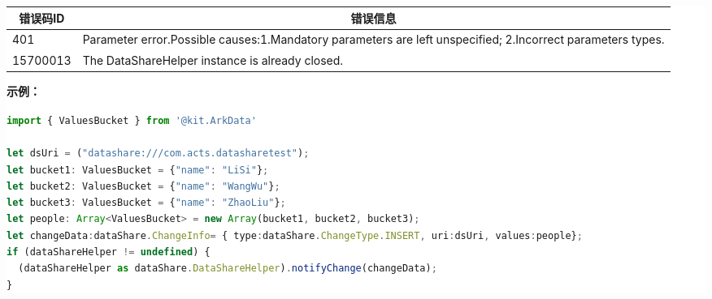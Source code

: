 | 错误码ID | 错误信息              |
| -------- | -------------------- |
| 401      | Parameter error.Possible causes:1.Mandatory parameters are left unspecified; 2.Incorrect parameters types.|
| 15700013 | The DataShareHelper instance is already closed.|

**示例：**

```ts
import { ValuesBucket } from '@kit.ArkData'

let dsUri = ("datashare:///com.acts.datasharetest");
let bucket1: ValuesBucket = {"name": "LiSi"};
let bucket2: ValuesBucket = {"name": "WangWu"};
let bucket3: ValuesBucket = {"name": "ZhaoLiu"};
let people: Array<ValuesBucket> = new Array(bucket1, bucket2, bucket3);
let changeData:dataShare.ChangeInfo= { type:dataShare.ChangeType.INSERT, uri:dsUri, values:people};
if (dataShareHelper != undefined) {
  (dataShareHelper as dataShare.DataShareHelper).notifyChange(changeData);
}
```